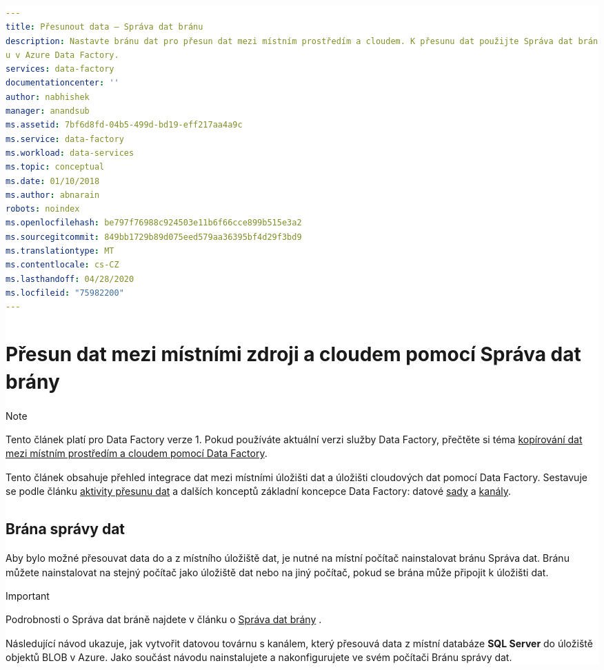 ```yaml
---
title: Přesunout data – Správa dat bránu
description: Nastavte bránu dat pro přesun dat mezi místním prostředím a cloudem. K přesunu dat použijte Správa dat bránu v Azure Data Factory.
services: data-factory
documentationcenter: ''
author: nabhishek
manager: anandsub
ms.assetid: 7bf6d8fd-04b5-499d-bd19-eff217aa4a9c
ms.service: data-factory
ms.workload: data-services
ms.topic: conceptual
ms.date: 01/10/2018
ms.author: abnarain
robots: noindex
ms.openlocfilehash: be797f76988c924503e11b6f66cce899b515e3a2
ms.sourcegitcommit: 849bb1729b89d075eed579aa36395bf4d29f3bd9
ms.translationtype: MT
ms.contentlocale: cs-CZ
ms.lasthandoff: 04/28/2020
ms.locfileid: "75982200"
---
```

# <a name="move-data-between-on-premises-sources-and-the-cloud-with-data-management-gateway"></a>Přesun dat mezi místními zdroji a cloudem pomocí Správa dat brány
> [!NOTE]
> Tento článek platí pro Data Factory verze 1. Pokud používáte aktuální verzi služby Data Factory, přečtěte si téma [kopírování dat mezi místním prostředím a cloudem pomocí Data Factory](../tutorial-hybrid-copy-powershell.md).

Tento článek obsahuje přehled integrace dat mezi místními úložišti dat a úložišti cloudových dat pomocí Data Factory. Sestavuje se podle článku [aktivity přesunu dat](data-factory-data-movement-activities.md) a dalších konceptů základní koncepce Data Factory: datové [sady](data-factory-create-datasets.md) a [kanály](data-factory-create-pipelines.md).

## <a name="data-management-gateway"></a>Brána správy dat
Aby bylo možné přesouvat data do a z místního úložiště dat, je nutné na místní počítač nainstalovat bránu Správa dat. Bránu můžete nainstalovat na stejný počítač jako úložiště dat nebo na jiný počítač, pokud se brána může připojit k úložišti dat.

> [!IMPORTANT]
> Podrobnosti o Správa dat bráně najdete v článku o [Správa dat brány](data-factory-data-management-gateway.md) .

Následující návod ukazuje, jak vytvořit datovou továrnu s kanálem, který přesouvá data z místní databáze **SQL Server** do úložiště objektů BLOB v Azure. Jako součást návodu nainstalujete a nakonfigurujete ve svém počítači Bránu správy dat.
